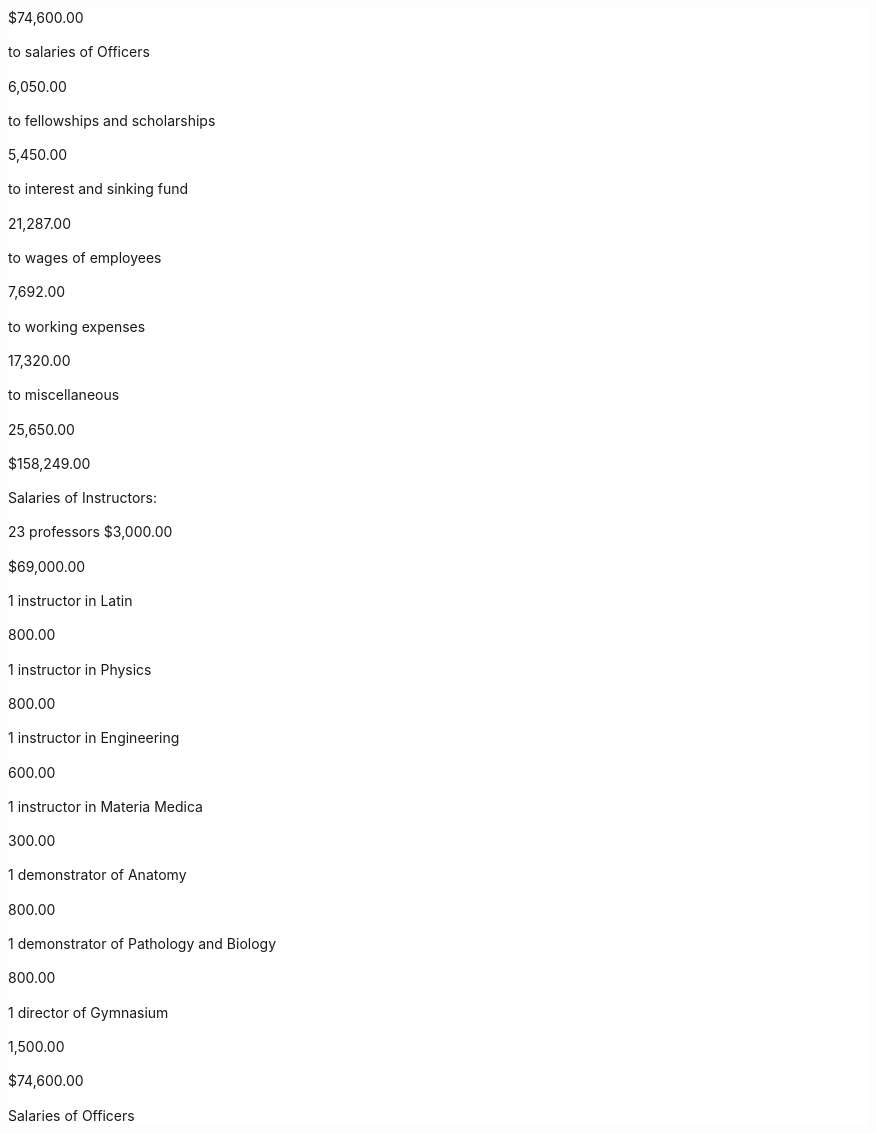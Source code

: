 $74,600.00

to salaries of Officers

6,050.00

to fellowships and scholarships

5,450.00

to interest and sinking fund

21,287.00

to wages of employees

7,692.00

to working expenses

17,320.00

to miscellaneous

25,650.00

$158,249.00

Salaries of Instructors:

23 professors $3,000.00

$69,000.00

1 instructor in Latin

800.00

1 instructor in Physics

800.00

1 instructor in Engineering

600.00

1 instructor in Materia Medica

300.00

1 demonstrator of Anatomy

800.00

1 demonstrator of Pathology and Biology

800.00

1 director of Gymnasium

1,500.00

$74,600.00

Salaries of Officers
